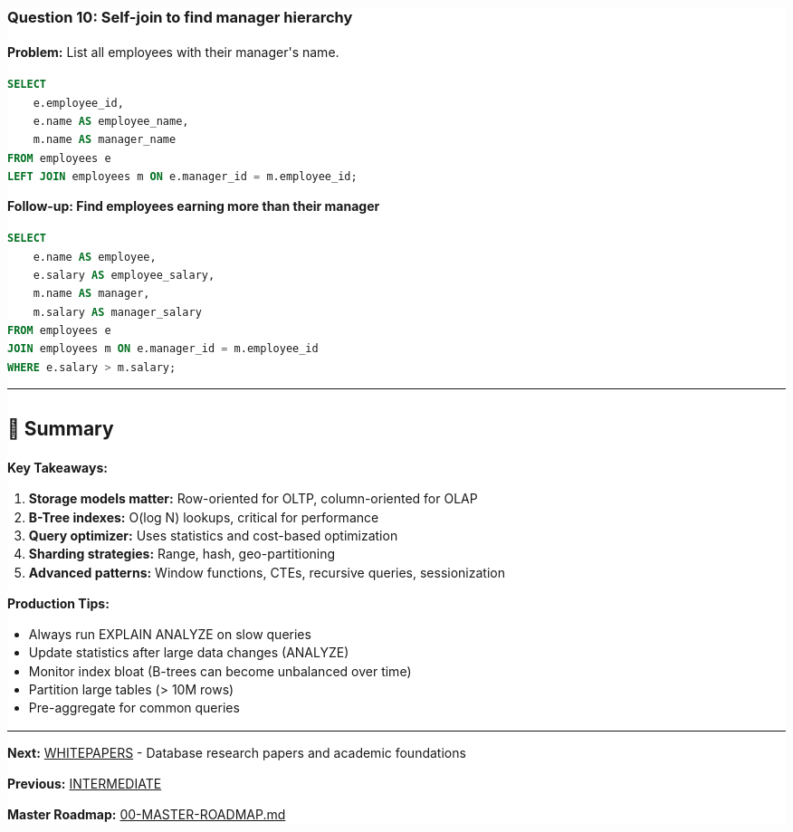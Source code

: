 
### **Question 10: Self-join to find manager hierarchy**

**Problem:** List all employees with their manager's name.

```sql
SELECT
    e.employee_id,
    e.name AS employee_name,
    m.name AS manager_name
FROM employees e
LEFT JOIN employees m ON e.manager_id = m.employee_id;
```

**Follow-up: Find employees earning more than their manager**

```sql
SELECT
    e.name AS employee,
    e.salary AS employee_salary,
    m.name AS manager,
    m.salary AS manager_salary
FROM employees e
JOIN employees m ON e.manager_id = m.employee_id
WHERE e.salary > m.salary;
```

---

## 🎯 **Summary**

**Key Takeaways:**

1. **Storage models matter:** Row-oriented for OLTP, column-oriented for OLAP
2. **B-Tree indexes:** O(log N) lookups, critical for performance
3. **Query optimizer:** Uses statistics and cost-based optimization
4. **Sharding strategies:** Range, hash, geo-partitioning
5. **Advanced patterns:** Window functions, CTEs, recursive queries, sessionization

**Production Tips:**
- Always run EXPLAIN ANALYZE on slow queries
- Update statistics after large data changes (ANALYZE)
- Monitor index bloat (B-trees can become unbalanced over time)
- Partition large tables (> 10M rows)
- Pre-aggregate for common queries

---

**Next:** [WHITEPAPERS](./WHITEPAPERS.md) - Database research papers and academic foundations

**Previous:** [INTERMEDIATE](./INTERMEDIATE.md)

**Master Roadmap:** [00-MASTER-ROADMAP.md](../../00-MASTER-ROADMAP.md)
